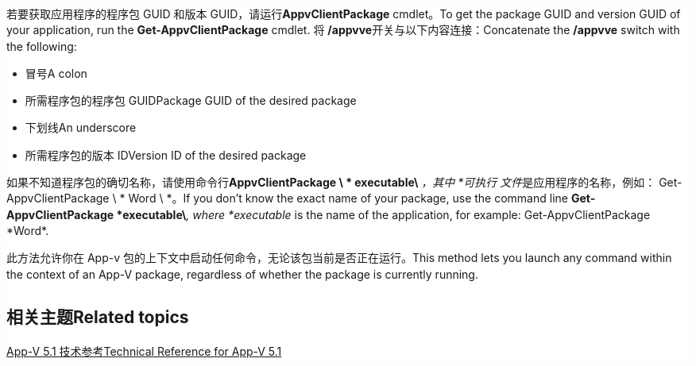<span data-ttu-id="e9c05-163">若要获取应用程序的程序包 GUID 和版本 GUID，请运行**AppvClientPackage** cmdlet。</span><span class="sxs-lookup"><span data-stu-id="e9c05-163">To get the package GUID and version GUID of your application, run the **Get-AppvClientPackage** cmdlet.</span></span> <span data-ttu-id="e9c05-164">将 **/appvve**开关与以下内容连接：</span><span class="sxs-lookup"><span data-stu-id="e9c05-164">Concatenate the **/appvve** switch with the following:</span></span>

-   <span data-ttu-id="e9c05-165">冒号</span><span class="sxs-lookup"><span data-stu-id="e9c05-165">A colon</span></span>

-   <span data-ttu-id="e9c05-166">所需程序包的程序包 GUID</span><span class="sxs-lookup"><span data-stu-id="e9c05-166">Package GUID of the desired package</span></span>

-   <span data-ttu-id="e9c05-167">下划线</span><span class="sxs-lookup"><span data-stu-id="e9c05-167">An underscore</span></span>

-   <span data-ttu-id="e9c05-168">所需程序包的版本 ID</span><span class="sxs-lookup"><span data-stu-id="e9c05-168">Version ID of the desired package</span></span>

<span data-ttu-id="e9c05-169">如果不知道程序包的确切名称，请使用命令行**AppvClientPackage \ \* executable\\** <em> ，其中 \**可执行 </em> 文件*是应用程序的名称，例如： Get-AppvClientPackage \ \* Word \ \*。</span><span class="sxs-lookup"><span data-stu-id="e9c05-169">If you don’t know the exact name of your package, use the command line **Get-AppvClientPackage \*executable\\**<em>, where \**executable</em>* is the name of the application, for example: Get-AppvClientPackage \*Word\*.</span></span>

<span data-ttu-id="e9c05-170">此方法允许你在 App-v 包的上下文中启动任何命令，无论该包当前是否正在运行。</span><span class="sxs-lookup"><span data-stu-id="e9c05-170">This method lets you launch any command within the context of an App-V package, regardless of whether the package is currently running.</span></span>






## <span data-ttu-id="e9c05-171">相关主题</span><span class="sxs-lookup"><span data-stu-id="e9c05-171">Related topics</span></span>


[<span data-ttu-id="e9c05-172">App-V 5.1 技术参考</span><span class="sxs-lookup"><span data-stu-id="e9c05-172">Technical Reference for App-V 5.1</span></span>](technical-reference-for-app-v-51.md)

 

 





